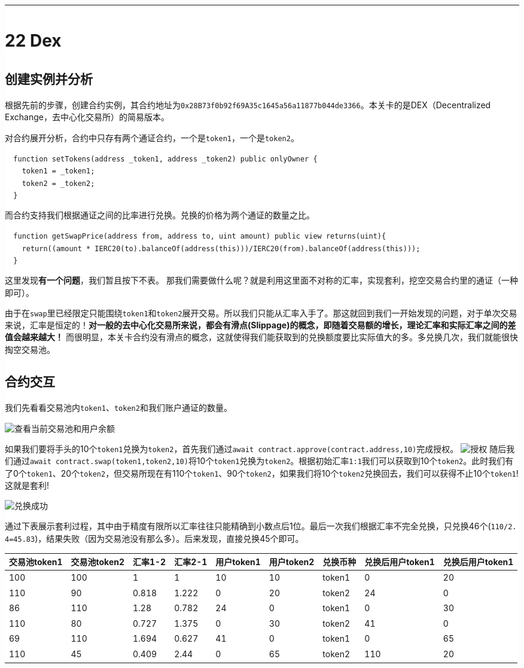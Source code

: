 <hr>

# 22 Dex
## 创建实例并分析

根据先前的步骤，创建合约实例，其合约地址为`0x28B73f0b92f69A35c1645a56a11877b044de3366`。本关卡的是DEX（Decentralized Exchange，去中心化交易所）的简易版本。

对合约展开分析，合约中只存有两个通证合约，一个是`token1`，一个是`token2`。

```
  function setTokens(address _token1, address _token2) public onlyOwner {
    token1 = _token1;
    token2 = _token2;
  }
```
而合约支持我们根据通证之间的比率进行兑换。兑换的价格为两个通证的数量之比。
```
  function getSwapPrice(address from, address to, uint amount) public view returns(uint){
    return((amount * IERC20(to).balanceOf(address(this)))/IERC20(from).balanceOf(address(this)));
  }
```
这里发现**有一个问题**，我们暂且按下不表。
那我们需要做什么呢？就是利用这里面不对称的汇率，实现套利，挖空交易合约里的通证（一种即可）。

由于在`swap`里已经限定只能围绕`token1`和`token2`展开交易。所以我们只能从汇率入手了。那这就回到我们一开始发现的问题，对于单次交易来说，汇率是恒定的！**对一般的去中心化交易所来说，都会有滑点(Slippage)的概念，即随着交易额的增长，理论汇率和实际汇率之间的差值会越来越大！** 而很明显，本关卡合约没有滑点的概念，这就使得我们能获取到的兑换额度要比实际值大的多。多兑换几次，我们就能很快掏空交易池。

## 合约交互
我们先看看交易池内`token1`、`token2`和我们账户通证的数量。

![查看当前交易池和用户余额](https://img-blog.csdnimg.cn/9292e7decd5f4cd6857d05e3699b5e71.png#pic_center)

如果我们要将手头的10个`token1`兑换为`token2`，首先我们通过`await contract.approve(contract.address,10)`完成授权。
![授权](https://img-blog.csdnimg.cn/56873243c9114ef9a5406f97e55826a9.png#pic_center)
随后我们通过`await contract.swap(token1,token2,10)`将10个`token1`兑换为`token2`。根据初始汇率`1:1`我们可以获取到10个`token2`。此时我们有了0个`token1`、20个`token2`，但交易所现在有110个`token1`、90个`token2`，如果我们将10个`token2`兑换回去，我们可以获得不止10个`token1`!这就是套利!

![兑换成功](https://img-blog.csdnimg.cn/21a750231ebd4fe5825807838dbf0737.png#pic_center)


通过下表展示套利过程，其中由于精度有限所以汇率往往只能精确到小数点后1位。最后一次我们根据汇率不完全兑换，只兑换46个(`110/2.4=45.83`)，结果失败（因为交易池没有那么多）。后来发现，直接兑换45个即可。

| 交易池token1 | 交易池token2 | 汇率1-2 | 汇率2-1 | 用户token1 | 用户token2 | 兑换币种 | 兑换后用户token1 | 兑换后用户token1 |
| ------------ | ------------ | ------- | ------- | ---------- | ---------- | -------- | ---------------- | ---------------- |
| 100          | 100          | 1       | 1       | 10         | 10         | token1   | 0                | 20               |
| 110          | 90           | 0.818   | 1.222   | 0          | 20         | token2   | 24               | 0                |
| 86           | 110          | 1.28    | 0.782   | 24         | 0          | token1   | 0                | 30               |
| 110          | 80           | 0.727   | 1.375   | 0          | 30         | token2   | 41               | 0                |
| 69           | 110          | 1.694   | 0.627   | 41         | 0          | token1   | 0                | 65               |
| 110          | 45           | 0.409   | 2.44    | 0          | 65         | token2   | 110              | 20               |
